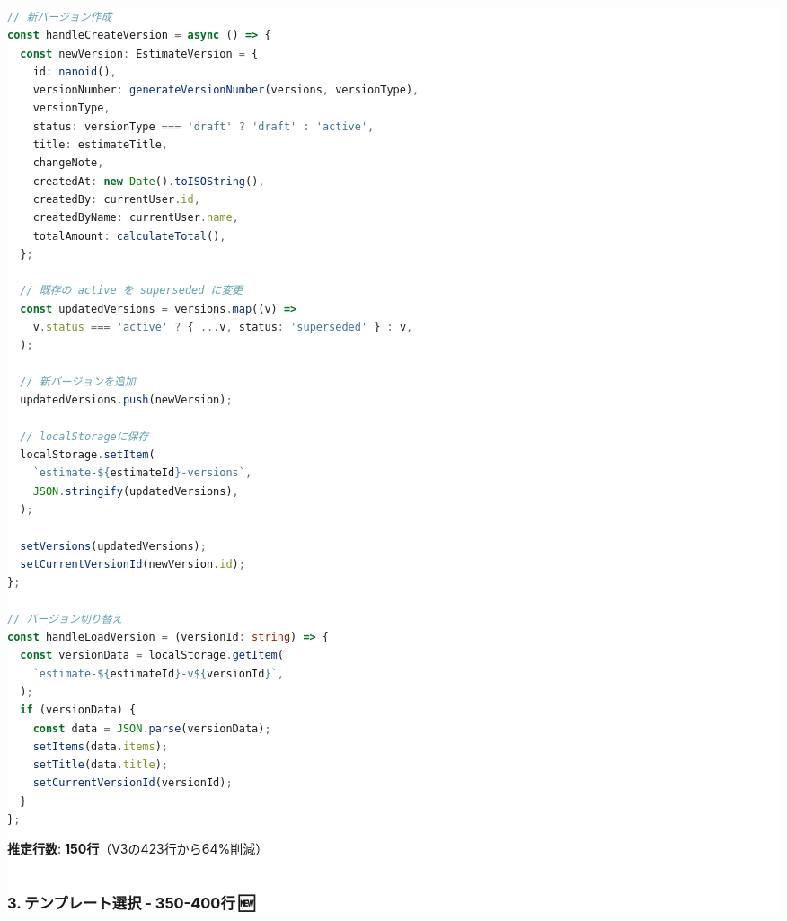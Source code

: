 ```typescript
// 新バージョン作成
const handleCreateVersion = async () => {
  const newVersion: EstimateVersion = {
    id: nanoid(),
    versionNumber: generateVersionNumber(versions, versionType),
    versionType,
    status: versionType === 'draft' ? 'draft' : 'active',
    title: estimateTitle,
    changeNote,
    createdAt: new Date().toISOString(),
    createdBy: currentUser.id,
    createdByName: currentUser.name,
    totalAmount: calculateTotal(),
  };

  // 既存の active を superseded に変更
  const updatedVersions = versions.map((v) =>
    v.status === 'active' ? { ...v, status: 'superseded' } : v,
  );

  // 新バージョンを追加
  updatedVersions.push(newVersion);

  // localStorageに保存
  localStorage.setItem(
    `estimate-${estimateId}-versions`,
    JSON.stringify(updatedVersions),
  );

  setVersions(updatedVersions);
  setCurrentVersionId(newVersion.id);
};

// バージョン切り替え
const handleLoadVersion = (versionId: string) => {
  const versionData = localStorage.getItem(
    `estimate-${estimateId}-v${versionId}`,
  );
  if (versionData) {
    const data = JSON.parse(versionData);
    setItems(data.items);
    setTitle(data.title);
    setCurrentVersionId(versionId);
  }
};
```

**推定行数**: **150行**（V3の423行から64%削減）

---

### 3. テンプレート選択 - 350-400行 🆕
